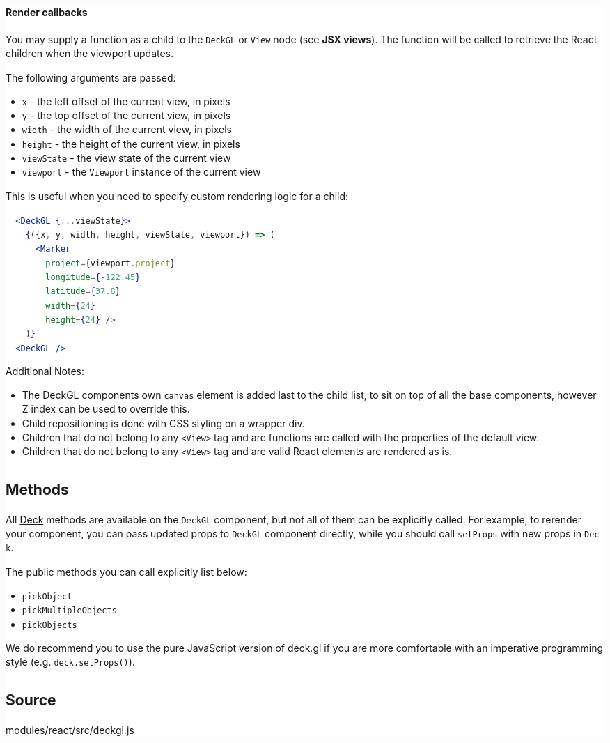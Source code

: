 
#### Render callbacks

You may supply a function as a child to the `DeckGL` or `View` node (see **JSX views**). The function will be called to retrieve the React children when the viewport updates.

The following arguments are passed:

* `x` - the left offset of the current view, in pixels
* `y` - the top offset of the current view, in pixels
* `width` - the width of the current view, in pixels
* `height` - the height of the current view, in pixels
* `viewState` - the view state of the current view
* `viewport` - the `Viewport` instance of the current view

This is useful when you need to specify custom rendering logic for a child:

```jsx
  <DeckGL {...viewState}>
    {({x, y, width, height, viewState, viewport}) => (
      <Marker
        project={viewport.project}
        longitude={-122.45}
        latitude={37.8}
        width={24}
        height={24} />
    )}
  <DeckGL />
```

Additional Notes:

* The DeckGL components own `canvas` element is added last to the child list, to sit on top of all the base components, however Z index can be used to override this.
* Child repositioning is done with CSS styling on a wrapper div.
* Children that do not belong to any `<View>` tag and are functions are called with the properties of the default view.
* Children that do not belong to any `<View>` tag and are valid React elements are rendered as is.


## Methods

All [Deck](/docs/api-reference/deck.md#methods) methods are available on the `DeckGL` component, but not all of them can be explicitly called. For example, to rerender your component, you can pass updated props to `DeckGL` component directly, while you should call `setProps` with new props in `Deck`. 

The public methods you can call explicitly list below:

* `pickObject`
* `pickMultipleObjects`
* `pickObjects`

We do recommend you to use the pure JavaScript version of deck.gl if you are more comfortable with an imperative programming style (e.g. `deck.setProps()`).

## Source

[modules/react/src/deckgl.js](https://github.com/uber/deck.gl/blob/master/modules/react/src/deckgl.js)
